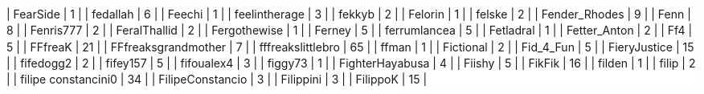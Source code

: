 | FearSide | 1 |
| fedallah | 6 |
| Feechi | 1 |
| feelintherage | 3 |
| fekkyb | 2 |
| Felorin | 1 |
| felske | 2 |
| Fender\_Rhodes | 9 |
| Fenn | 8 |
| Fenris777 | 2 |
| FeralThallid | 2 |
| Fergothewise | 1 |
| Ferney | 5 |
| ferrumlancea | 5 |
| Fetladral | 1 |
| Fetter\_Anton | 2 |
| Ff4 | 5 |
| FFfreaK | 21 |
| FFfreaksgrandmother | 7 |
| fffreakslittlebro | 65 |
| ffman | 1 |
| Fictional | 2 |
| Fid\_4\_Fun | 5 |
| FieryJustice | 15 |
| fifedogg2 | 2 |
| fifey157 | 5 |
| fifoualex4 | 3 |
| figgy73 | 1 |
| FighterHayabusa | 4 |
| Fiishy | 5 |
| FikFik | 16 |
| filden | 1 |
| filip | 2 |
| filipe constancini0 | 34 |
| FilipeConstancio | 3 |
| Filippini | 3 |
| FilippoK | 15 |